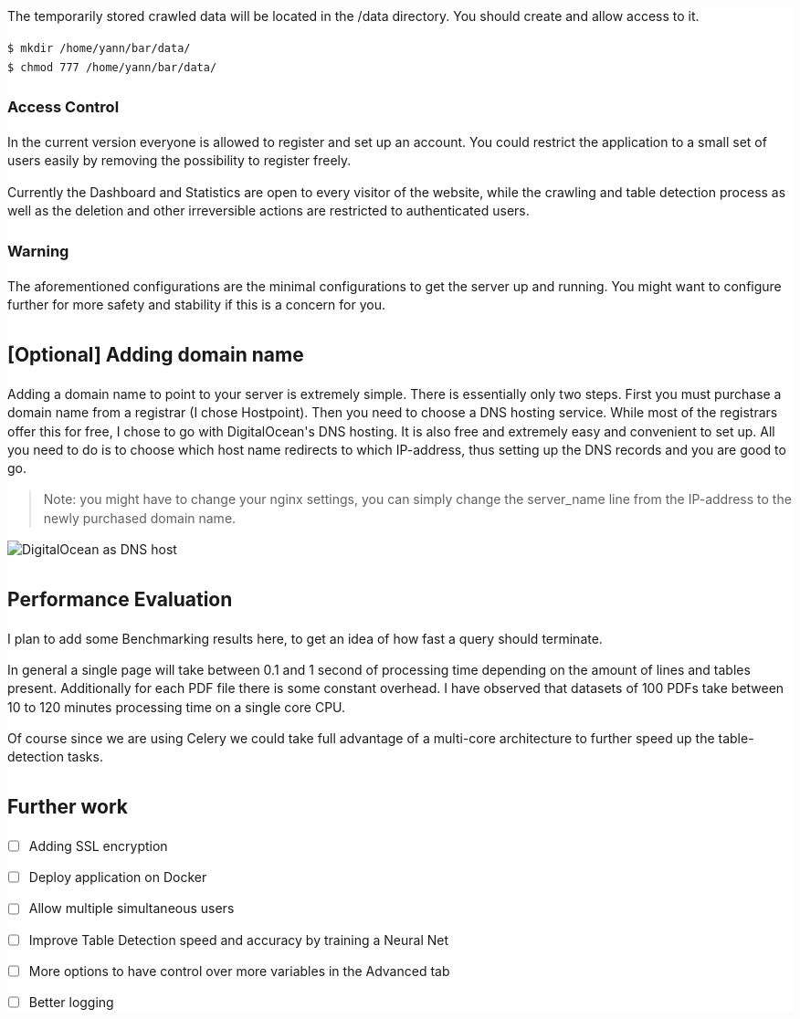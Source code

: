 The temporarily stored crawled data will be located in the /data directory. You should create and allow access to it.

```
$ mkdir /home/yann/bar/data/
$ chmod 777 /home/yann/bar/data/
```

### Access Control

In the current version everyone is allowed to register and set up an account. You could restrict the application to a small set of users easily by removing the possibility to register freely. 

Currently the Dashboard and Statistics are open to every visitor of the website, while the crawling and table detection process as well as the deletion and other irreversible actions are restricted to authenticated users.

### Warning

The aforementioned configurations are the minimal configurations to get the server up and running. You might want to configure further for more safety and stability if this is a concern for you.



## [Optional] Adding domain name

Adding a domain name to point to your server is extremely simple. There is essentially only two steps. First you must purchase a domain name from a registrar (I chose Hostpoint). Then you need to choose a DNS hosting service. While most of the registrars offer this for free, I chose to go with DigitalOcean's DNS hosting. It is also free and extremely easy and convenient to set up. All you need to do is to choose which host name redirects to which IP-address, thus setting up the DNS records and you are good to go.

> Note: you might have to change your nginx settings, you can simply change the server_name line from the IP-address to the newly purchased domain name.

![DigitalOcean as DNS host](/home/yann/bar/images/IMG2.png)

## Performance Evaluation

I plan to add some Benchmarking results here, to get an idea of how fast a query should terminate.

In general a single page will take between 0.1 and 1 second of processing time depending on the amount of lines and tables present. Additionally for each PDF file there is some constant overhead. I have observed that datasets of 100 PDFs take between 10 to 120 minutes processing time on a single core CPU.

Of course since we are using Celery we could take full advantage of a multi-core architecture to further speed up the table-detection tasks.

## Further work

- [ ] Adding SSL encryption
- [ ] Deploy application on Docker
- [ ] Allow multiple simultaneous users
- [ ] Improve Table Detection speed and accuracy by training a Neural Net
- [ ] More options to have control over more variables in the Advanced tab
- [ ] Better logging


[ Deploy flask app with nginx using gunicorn and supervisor]: https://medium.com/ymedialabs-innovation/deploy-flask-app-with-nginx-using-gunicorn-and-supervisor-d7a93aa07c18
[How To Serve Flask Applications with Gunicorn and Nginx on Ubuntu 16.04]: https://www.digitalocean.com/community/tutorials/how-to-serve-flask-applications-with-gunicorn-and-nginx-on-ubuntu-16-04
[Deploying a Flask Site Using NGINX Gunicorn, Supervisor and Virtualenv on Ubuntu]: http://alexandersimoes.com/hints/2015/10/28/deploying-flask-with-nginx-gunicorn-supervisor-virtualenv-on-ubuntu.html
[The Flask Mega-Tutorial Part XVII: Deployment on Linux]: https://blog.miguelgrinberg.com/post/the-flask-mega-tutorial-part-xvii-deployment-on-linux
[Using Celery With Flask]: https://blog.miguelgrinberg.com/post/using-celery-with-flask
[Asynchronous updates to a webpage with Flask and Socket.io]: https://www.shanelynn.ie/asynchronous-updates-to-a-webpage-with-flask-and-socket-io/
[How To Install and Configure Redis on Ubuntu 16.04]: https://www.digitalocean.com/community/tutorials/how-to-install-and-configure-redis-on-ubuntu-16-04
[Domains and DNS]: https://www.digitalocean.com/docs/networking/dns/